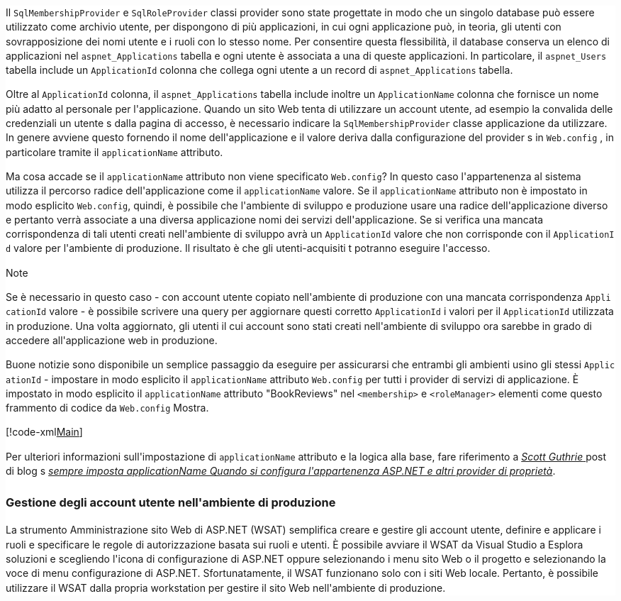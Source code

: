 Il `SqlMembershipProvider` e `SqlRoleProvider` classi provider sono state progettate in modo che un singolo database può essere utilizzato come archivio utente, per dispongono di più applicazioni, in cui ogni applicazione può, in teoria, gli utenti con sovrapposizione dei nomi utente e i ruoli con lo stesso nome. Per consentire questa flessibilità, il database conserva un elenco di applicazioni nel `aspnet_Applications` tabella e ogni utente è associata a una di queste applicazioni. In particolare, il `aspnet_Users` tabella include un `ApplicationId` colonna che collega ogni utente a un record di `aspnet_Applications` tabella.

Oltre al `ApplicationId` colonna, il `aspnet_Applications` tabella include inoltre un `ApplicationName` colonna che fornisce un nome più adatto al personale per l'applicazione. Quando un sito Web tenta di utilizzare un account utente, ad esempio la convalida delle credenziali un utente s dalla pagina di accesso, è necessario indicare la `SqlMembershipProvider` classe applicazione da utilizzare. In genere avviene questo fornendo il nome dell'applicazione e il valore deriva dalla configurazione del provider s in `Web.config` , in particolare tramite il `applicationName` attributo.

Ma cosa accade se il `applicationName` attributo non viene specificato `Web.config`? In questo caso l'appartenenza al sistema utilizza il percorso radice dell'applicazione come il `applicationName` valore. Se il `applicationName` attributo non è impostato in modo esplicito `Web.config`, quindi, è possibile che l'ambiente di sviluppo e produzione usare una radice dell'applicazione diverso e pertanto verrà associate a una diversa applicazione nomi dei servizi dell'applicazione. Se si verifica una mancata corrispondenza di tali utenti creati nell'ambiente di sviluppo avrà un `ApplicationId` valore che non corrisponde con il `ApplicationId` valore per l'ambiente di produzione. Il risultato è che gli utenti-acquisiti t potranno eseguire l'accesso.

> [!NOTE]
> Se è necessario in questo caso - con account utente copiato nell'ambiente di produzione con una mancata corrispondenza `ApplicationId` valore - è possibile scrivere una query per aggiornare questi corretto `ApplicationId` i valori per il `ApplicationId` utilizzata in produzione. Una volta aggiornato, gli utenti il cui account sono stati creati nell'ambiente di sviluppo ora sarebbe in grado di accedere all'applicazione web in produzione.


Buone notizie sono disponibile un semplice passaggio da eseguire per assicurarsi che entrambi gli ambienti usino gli stessi `ApplicationId` - impostare in modo esplicito il `applicationName` attributo `Web.config` per tutti i provider di servizi di applicazione. È impostato in modo esplicito il `applicationName` attributo "BookReviews" nel `<membership>` e `<roleManager>` elementi come questo frammento di codice da `Web.config` Mostra.

[!code-xml[Main](configuring-a-website-that-uses-application-services-cs/samples/sample4.xml)]

Per ulteriori informazioni sull'impostazione di `applicationName` attributo e la logica alla base, fare riferimento a [ *Scott Guthrie* ](https://weblogs.asp.net/scottgu/) post di blog s [ *sempre imposta applicationName Quando si configura l'appartenenza ASP.NET e altri provider di proprietà*](https://weblogs.asp.net/scottgu/443634).

### <a name="managing-user-accounts-in-the-production-environment"></a>Gestione degli account utente nell'ambiente di produzione

La strumento Amministrazione sito Web di ASP.NET (WSAT) semplifica creare e gestire gli account utente, definire e applicare i ruoli e specificare le regole di autorizzazione basata sui ruoli e utenti. È possibile avviare il WSAT da Visual Studio a Esplora soluzioni e scegliendo l'icona di configurazione di ASP.NET oppure selezionando i menu sito Web o il progetto e selezionando la voce di menu configurazione di ASP.NET. Sfortunatamente, il WSAT funzionano solo con i siti Web locale. Pertanto, è possibile utilizzare il WSAT dalla propria workstation per gestire il sito Web nell'ambiente di produzione.
